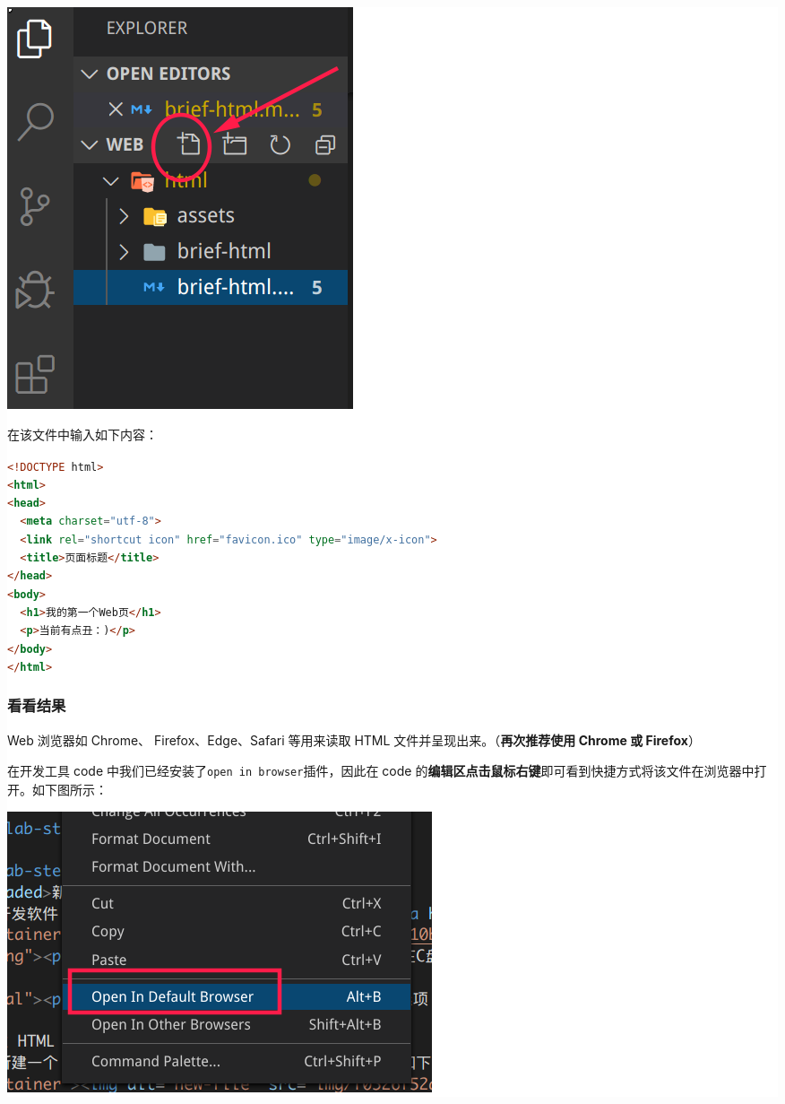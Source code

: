 ![new-file](assets/code-new-file.png)

在该文件中输入如下内容：

```html
<!DOCTYPE html>
<html>
<head>
  <meta charset="utf-8">
  <link rel="shortcut icon" href="favicon.ico" type="image/x-icon">
  <title>页面标题</title>
</head>
<body>
  <h1>我的第一个Web页</h1>
  <p>当前有点丑：)</p>
</body>
</html>
```

### 看看结果

Web 浏览器如 Chrome、 Firefox、Edge、Safari 等用来读取 HTML 文件并呈现出来。（**再次推荐使用 Chrome 或 Firefox**）

在开发工具 code 中我们已经安装了`open in browser`插件，因此在 code 的**编辑区点击鼠标右键**即可看到快捷方式将该文件在浏览器中打开。如下图所示：

![code-open-in-browser](assets/code-open-in-browser.png)
